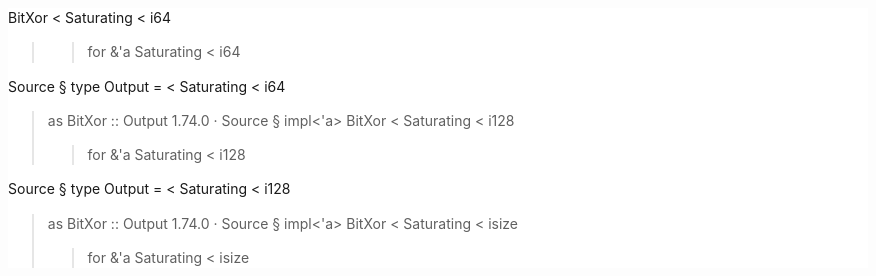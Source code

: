 BitXor
<
Saturating
<
i64
>> for &'a
Saturating
<
i64
>
Source
§
type
Output
= <
Saturating
<
i64
> as
BitXor
>::
Output
1.74.0
·
Source
§
impl<'a>
BitXor
<
Saturating
<
i128
>> for &'a
Saturating
<
i128
>
Source
§
type
Output
= <
Saturating
<
i128
> as
BitXor
>::
Output
1.74.0
·
Source
§
impl<'a>
BitXor
<
Saturating
<
isize
>> for &'a
Saturating
<
isize
>